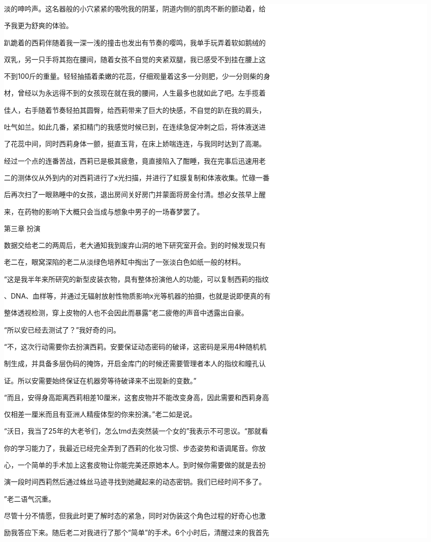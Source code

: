 淡的呻吟声。这名器般的小穴紧紧的吸吮我的阴茎，阴道内侧的肌肉不断的颤动着，给

予我更为舒爽的体验。

趴跪着的西莉伴随着我一深一浅的撞击也发出有节奏的嘤鸣，我单手玩弄着软如鹅绒的

双乳，另一只手将其抱在腰间，随着女孩不自觉的夹紧双腿，我已感受不到挂在腰上这

不到100斤的重量。轻轻抽插着柔嫩的花蕊，仔细观量着这多一分则肥，少一分则柴的身

材，曾经以为永远得不到的女孩现在就在我的腰间，人生最多也就如此了吧。左手揽着

佳人，右手随着节奏轻拍其圆臀，给西莉带来了巨大的快感，不自觉的趴在我的肩头，

吐气如兰。如此几番，紧扣精门的我感觉时候已到，在连续急促冲刺之后，将体液送进

了花蕊中间，同时西莉身体一颤，挺直玉背，在床上娇喘连连，与我同时达到了高潮。



经过一个点的连番苦战，西莉已是极其疲惫，竟直接陷入了酣睡，我在完事后迅速用老

二的测体仪从外到内的对西莉进行了x光扫描，并进行了虹膜复制和体液收集。忙碌一番

后再次扫了一眼熟睡中的女孩，退出房间关好房门并蒙面将房金付清。想必女孩早上醒

来，在药物的影响下大概只会当成与想象中男子的一场春梦罢了。

第三章 扮演



数据交给老二的两周后，老大通知我到废弃山洞的地下研究室开会。到的时候发现只有

老二在，眼窝深陷的老二从淡绿色培养缸中掏出了一张淡白色如纸一般的材料。

“这是我半年来所研究的新型皮装衣物，具有整体扮演他人的功能，可以复制西莉的指纹

、DNA、血样等，并通过无辐射放射性物质影响x光等机器的拍摄，也就是说即便真的有

整体透视检测，穿上皮物的人也不会因此而暴露”老二疲倦的声音中透露出自豪。

“所以安已经去测试了？”我好奇的问。

“不，这次行动需要你去扮演西莉。安要保证动态密码的破译，这密码是采用4种随机机

制生成，并具备多层伪码的掩饰，开启金库门的时候还需要管理者本人的指纹和瞳孔认

证。所以安需要始终保证在机器旁等待破译来不出现新的变数。”

“而且，安得身高距离西莉相差10厘米，这套皮物并不能改变身高，因此需要和西莉身高

仅相差一厘米而且有亚洲人精瘦体型的你来扮演。”老二如是说。

“沃日，我当了25年的大老爷们，怎么tmd去突然装一个女的”我表示不可思议。“那就看

你的学习能力了，我最近已经完全弄到了西莉的化妆习惯、步态姿势和语调尾音。你放

心，一个简单的手术加上这套皮物让你能完美还原她本人。到时候你需要做的就是去扮

演一段时间西莉然后通过蛛丝马迹寻找到她藏起来的动态密钥。我们已经时间不多了。

”老二语气沉重。

尽管十分不情愿，但我此时更了解时态的紧急，同时对伪装这个角色过程的好奇心也激

励我答应下来。随后老二对我进行了那个“简单”的手术。6个小时后，清醒过来的我首先
